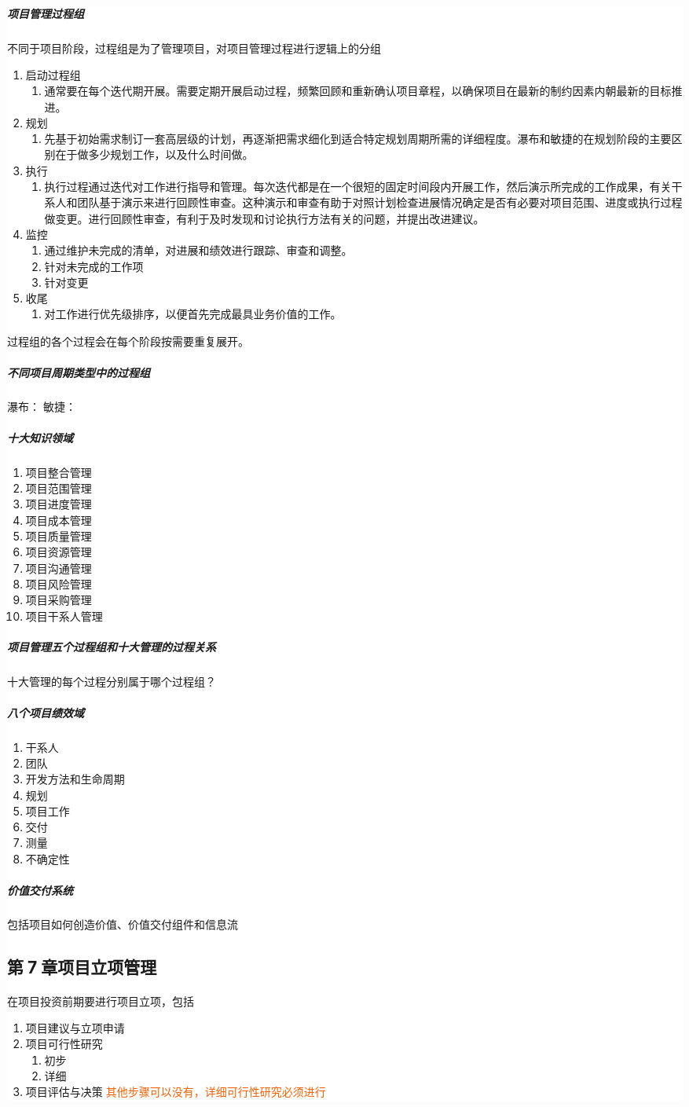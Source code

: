 ##### 项目管理过程组
不同于项目阶段，过程组是为了管理项目，对项目管理过程进行逻辑上的分组
1. 启动过程组
	1. 通常要在每个迭代期开展。需要定期开展启动过程，频繁回顾和重新确认项目章程，以确保项目在最新的制约因素内朝最新的目标推进。
2. 规划
	1. 先基于初始需求制订一套高层级的计划，再逐渐把需求细化到适合特定规划周期所需的详细程度。瀑布和敏捷的在规划阶段的主要区别在于做多少规划工作，以及什么时间做。
3. 执行
	1. 执行过程通过迭代对工作进行指导和管理。每次迭代都是在一个很短的固定时间段内开展工作，然后演示所完成的工作成果，有关干系人和团队基于演示来进行回顾性审查。这种演示和审查有助于对照计划检查进展情况确定是否有必要对项目范围、进度或执行过程做变更。进行回顾性审查，有利于及时发现和讨论执行方法有关的问题，并提出改进建议。
4. 监控
	1. 通过维护未完成的清单，对进展和绩效进行跟踪、审查和调整。
	2. 针对未完成的工作项
	3. 针对变更
5. 收尾
	1. 对工作进行优先级排序，以便首先完成最具业务价值的工作。

过程组的各个过程会在每个阶段按需要重复展开。

##### 不同项目周期类型中的过程组
瀑布：
敏捷：
##### 十大知识领域
1. 项目整合管理
2. 项目范围管理
3. 项目进度管理
4. 项目成本管理
5. 项目质量管理
6. 项目资源管理
7. 项目沟通管理
8. 项目风险管理
9. 项目采购管理
10. 项目干系人管理

##### 项目管理五个过程组和十大管理的过程关系
十大管理的每个过程分别属于哪个过程组？


##### 八个项目绩效域
1. 干系人
2. 团队
3. 开发方法和生命周期
4. 规划
5. 项目工作
6. 交付
7. 测量
8. 不确定性

##### 价值交付系统
包括项目如何创造价值、价值交付组件和信息流
## 第 7 章项目立项管理
在项目投资前期要进行项目立项，包括
1. 项目建议与立项申请
2. 项目可行性研究
	1. 初步
	2. 详细
3. 项目评估与决策
<font color=#F36208>其他步骤可以没有，详细可行性研究必须进行</font>
